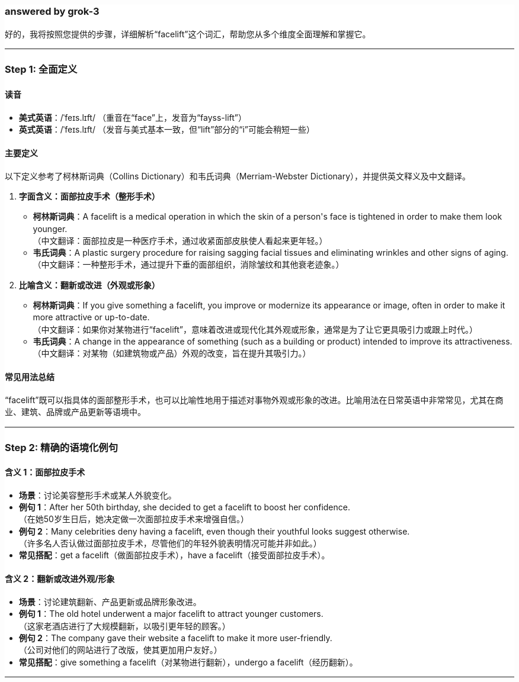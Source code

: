### answered by grok-3
好的，我将按照您提供的步骤，详细解析“facelift”这个词汇，帮助您从多个维度全面理解和掌握它。

---

### Step 1: 全面定义
#### 读音
- **美式英语**：/ˈfeɪs.lɪft/ （重音在“face”上，发音为“fayss-lift”）
- **英式英语**：/ˈfeɪs.lɪft/ （发音与美式基本一致，但“lift”部分的“i”可能会稍短一些）

#### 主要定义
以下定义参考了柯林斯词典（Collins Dictionary）和韦氏词典（Merriam-Webster Dictionary），并提供英文释义及中文翻译。

1. **字面含义：面部拉皮手术（整形手术）**
   - **柯林斯词典**：A facelift is a medical operation in which the skin of a person's face is tightened in order to make them look younger.  
     （中文翻译：面部拉皮是一种医疗手术，通过收紧面部皮肤使人看起来更年轻。）
   - **韦氏词典**：A plastic surgery procedure for raising sagging facial tissues and eliminating wrinkles and other signs of aging.  
     （中文翻译：一种整形手术，通过提升下垂的面部组织，消除皱纹和其他衰老迹象。）

2. **比喻含义：翻新或改进（外观或形象）**
   - **柯林斯词典**：If you give something a facelift, you improve or modernize its appearance or image, often in order to make it more attractive or up-to-date.  
     （中文翻译：如果你对某物进行“facelift”，意味着改进或现代化其外观或形象，通常是为了让它更具吸引力或跟上时代。）
   - **韦氏词典**：A change in the appearance of something (such as a building or product) intended to improve its attractiveness.  
     （中文翻译：对某物（如建筑物或产品）外观的改变，旨在提升其吸引力。）

#### 常见用法总结
“facelift”既可以指具体的面部整形手术，也可以比喻性地用于描述对事物外观或形象的改进。比喻用法在日常英语中非常常见，尤其在商业、建筑、品牌或产品更新等语境中。

---

### Step 2: 精确的语境化例句
#### 含义 1：面部拉皮手术
- **场景**：讨论美容整形手术或某人外貌变化。
- **例句 1**：After her 50th birthday, she decided to get a facelift to boost her confidence.  
  （在她50岁生日后，她决定做一次面部拉皮手术来增强自信。）
- **例句 2**：Many celebrities deny having a facelift, even though their youthful looks suggest otherwise.  
  （许多名人否认做过面部拉皮手术，尽管他们的年轻外貌表明情况可能并非如此。）
- **常见搭配**：get a facelift（做面部拉皮手术），have a facelift（接受面部拉皮手术）。

#### 含义 2：翻新或改进外观/形象
- **场景**：讨论建筑翻新、产品更新或品牌形象改进。
- **例句 1**：The old hotel underwent a major facelift to attract younger customers.  
  （这家老酒店进行了大规模翻新，以吸引更年轻的顾客。）
- **例句 2**：The company gave their website a facelift to make it more user-friendly.  
  （公司对他们的网站进行了改版，使其更加用户友好。）
- **常见搭配**：give something a facelift（对某物进行翻新），undergo a facelift（经历翻新）。

---